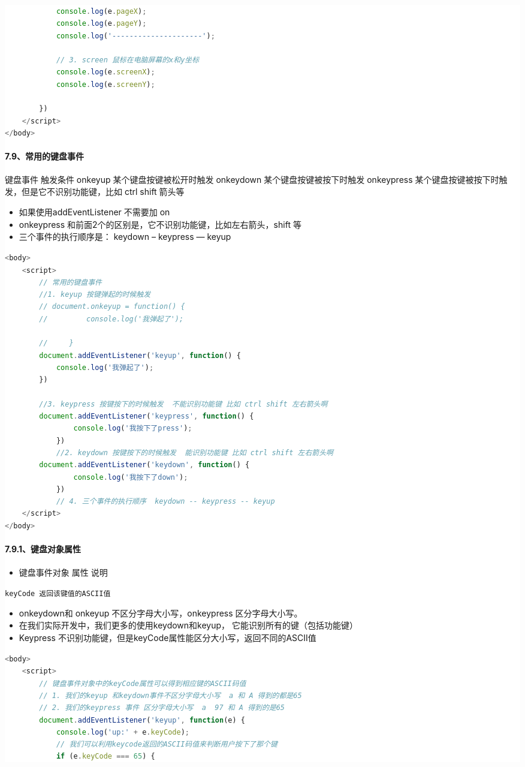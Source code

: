 ```js
            console.log(e.pageX);
            console.log(e.pageY);
            console.log('---------------------');

            // 3. screen 鼠标在电脑屏幕的x和y坐标
            console.log(e.screenX);
            console.log(e.screenY);

        })
    </script>
</body>
```
#### 7.9、常用的键盘事件
键盘事件	触发条件
onkeyup	某个键盘按键被松开时触发
onkeydown	某个键盘按键被按下时触发
onkeypress	某个键盘按键被按下时触发，但是它不识别功能键，比如 ctrl shift 箭头等
* 如果使用addEventListener 不需要加 on
* onkeypress 和前面2个的区别是，它不识别功能键，比如左右箭头，shift 等
* 三个事件的执行顺序是： keydown – keypress — keyup
```js
<body>
    <script>
        // 常用的键盘事件
        //1. keyup 按键弹起的时候触发 
        // document.onkeyup = function() {
        //         console.log('我弹起了');

        //     }
        document.addEventListener('keyup', function() {
            console.log('我弹起了');
        })

        //3. keypress 按键按下的时候触发  不能识别功能键 比如 ctrl shift 左右箭头啊
        document.addEventListener('keypress', function() {
                console.log('我按下了press');
            })
            //2. keydown 按键按下的时候触发  能识别功能键 比如 ctrl shift 左右箭头啊
        document.addEventListener('keydown', function() {
                console.log('我按下了down');
            })
            // 4. 三个事件的执行顺序  keydown -- keypress -- keyup
    </script>
</body>
```
#### 7.9.1、键盘对象属性
* 键盘事件对象 属性	说明
```js
keyCode	返回该键值的ASCII值
```
* onkeydown和 onkeyup 不区分字母大小写，onkeypress 区分字母大小写。
* 在我们实际开发中，我们更多的使用keydown和keyup， 它能识别所有的键（包括功能键）
* Keypress 不识别功能键，但是keyCode属性能区分大小写，返回不同的ASCII值
```js
<body>
    <script>
        // 键盘事件对象中的keyCode属性可以得到相应键的ASCII码值
        // 1. 我们的keyup 和keydown事件不区分字母大小写  a 和 A 得到的都是65
        // 2. 我们的keypress 事件 区分字母大小写  a  97 和 A 得到的是65
        document.addEventListener('keyup', function(e) {
            console.log('up:' + e.keyCode);
            // 我们可以利用keycode返回的ASCII码值来判断用户按下了那个键
            if (e.keyCode === 65) {
```